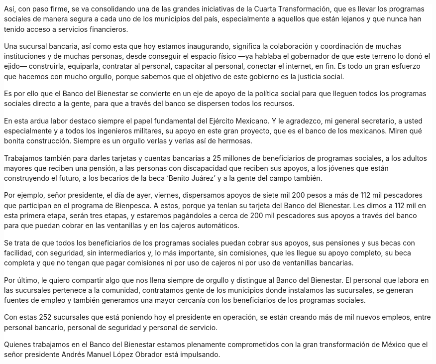 Así, con paso firme, se va consolidando una de las grandes iniciativas de la
Cuarta Transformación, que es llevar los programas sociales de manera segura a
cada uno de los municipios del país, especialmente a aquellos que están
lejanos y que nunca han tenido acceso a servicios financieros.

Una sucursal bancaria, así como esta que hoy estamos inaugurando, significa la
colaboración y coordinación de muchas instituciones y de muchas personas,
desde conseguir el espacio físico —ya hablaba el gobernador de que este
terreno lo donó el ejido— construirla, equiparla, contratar al personal,
capacitar al personal, conectar el internet, en fin. Es todo un gran esfuerzo
que hacemos con mucho orgullo, porque sabemos que el objetivo de este gobierno
es la justicia social.

Es por ello que el Banco del Bienestar se convierte en un eje de apoyo de la
política social para que lleguen todos los programas sociales directo a la
gente, para que a través del banco se dispersen todos los recursos.

En esta ardua labor destaco siempre el papel fundamental del Ejército
Mexicano. Y le agradezco, mi general secretario, a usted especialmente y a
todos los ingenieros militares, su apoyo en este gran proyecto, que es el
banco de los mexicanos. Miren qué bonita construcción. Siempre es un orgullo
verlas y verlas así de hermosas.

Trabajamos también para darles tarjetas y cuentas bancarias a 25 millones de
beneficiarios de programas sociales, a los adultos mayores que reciben una
pensión, a las personas con discapacidad que reciben sus apoyos, a los jóvenes
que están construyendo el futuro, a los becarios de la beca ‘Benito Juárez’ y
a la gente del campo también.

Por ejemplo, señor presidente, el día de ayer, viernes, dispersamos apoyos de
siete mil 200 pesos a más de 112 mil pescadores que participan en el programa
de Bienpesca. A estos, porque ya tenían su tarjeta del Banco del Bienestar.
Les dimos a 112 mil en esta primera etapa, serán tres etapas, y estaremos
pagándoles a cerca de 200 mil pescadores sus apoyos a través del banco para
que puedan cobrar en las ventanillas y en los cajeros automáticos.

Se trata de que todos los beneficiarios de los programas sociales puedan
cobrar sus apoyos, sus pensiones y sus becas con facilidad, con seguridad, sin
intermediarios y, lo más importante, sin comisiones, que les llegue su apoyo
completo, su beca completa y que no tengan que pagar comisiones ni por uso de
cajeros ni por uso de ventanillas bancarias.

Por último, le quiero compartir algo que nos llena siempre de orgullo y
distingue al Banco del Bienestar. El personal que labora en las sucursales
pertenece a la comunidad, contratamos gente de los municipios donde instalamos
las sucursales, se generan fuentes de empleo y también generamos una mayor
cercanía con los beneficiarios de los programas sociales.

Con estas 252 sucursales que está poniendo hoy el presidente en operación, se
están creando más de mil nuevos empleos, entre personal bancario, personal de
seguridad y personal de servicio.

Quienes trabajamos en el Banco del Bienestar estamos plenamente comprometidos
con la gran transformación de México que el señor presidente Andrés Manuel
López Obrador está impulsando.
